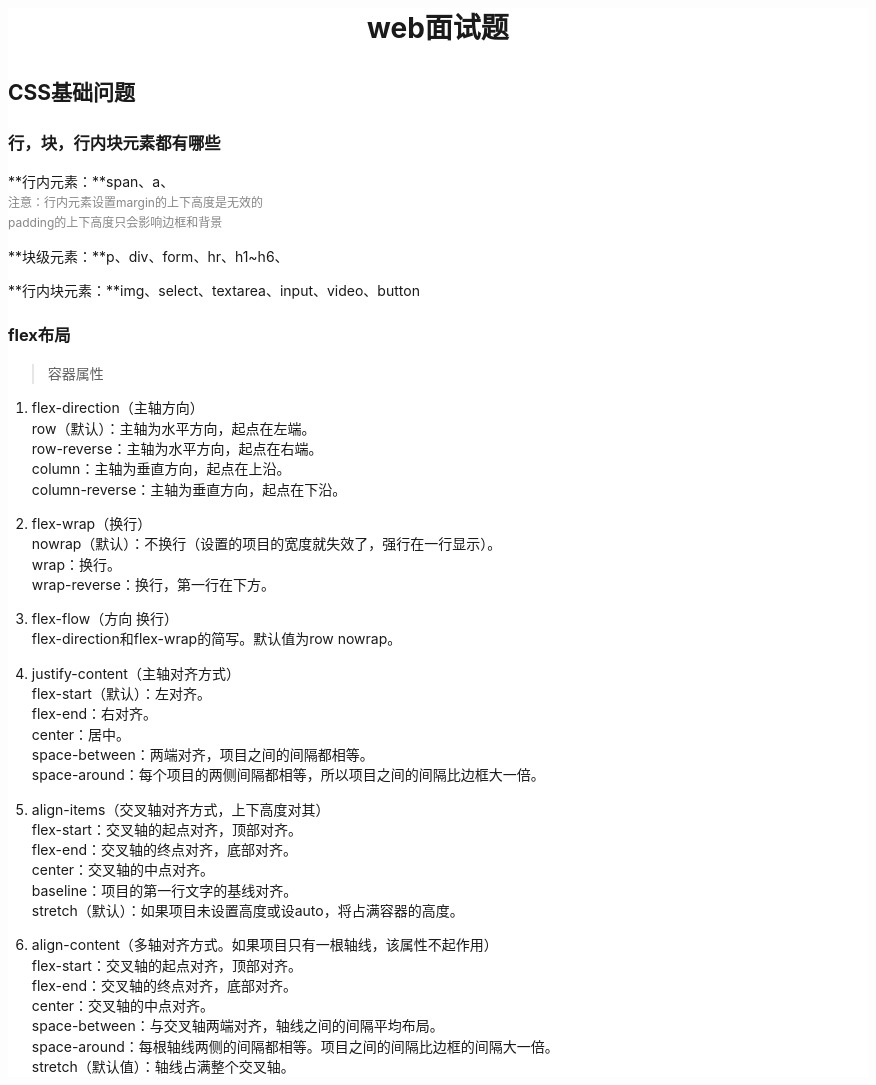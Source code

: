   <center><h1>web面试题</h1></center>

## CSS基础问题



### 行，块，行内块元素都有哪些

**行内元素：**span、a、  
<span style="    font-size: 12px;
    line-height: 10px;
    color: #878787;">注意：行内元素设置margin的上下高度是无效的<br>padding的上下高度只会影响边框和背景</span>

**块级元素：**p、div、form、hr、h1~h6、

**行内块元素：**img、select、textarea、input、video、button



### flex布局

> 容器属性

1. flex-direction（主轴方向）  
    row（默认）：主轴为水平方向，起点在左端。  
    row-reverse：主轴为水平方向，起点在右端。   
    column：主轴为垂直方向，起点在上沿。  
    column-reverse：主轴为垂直方向，起点在下沿。   

2. flex-wrap（换行）  
    nowrap（默认）：不换行（设置的项目的宽度就失效了，强行在一行显示）。  
    wrap：换行。  
    wrap-reverse：换行，第一行在下方。  

3. flex-flow（方向 换行）  
    flex-direction和flex-wrap的简写。默认值为row nowrap。

4. justify-content（主轴对齐方式）  
    flex-start（默认）：左对齐。  
    flex-end：右对齐。  
    center：居中。  
    space-between：两端对齐，项目之间的间隔都相等。  
    space-around：每个项目的两侧间隔都相等，所以项目之间的间隔比边框大一倍。  

5. align-items（交叉轴对齐方式，上下高度对其）  
    flex-start：交叉轴的起点对齐，顶部对齐。  
    flex-end：交叉轴的终点对齐，底部对齐。  
    center：交叉轴的中点对齐。  
    baseline：项目的第一行文字的基线对齐。  
    stretch（默认）：如果项目未设置高度或设auto，将占满容器的高度。 

6. align-content（多轴对齐方式。如果项目只有一根轴线，该属性不起作用）   
    flex-start：交叉轴的起点对齐，顶部对齐。  
    flex-end：交叉轴的终点对齐，底部对齐。  
    center：交叉轴的中点对齐。  
    space-between：与交叉轴两端对齐，轴线之间的间隔平均布局。  
    space-around：每根轴线两侧的间隔都相等。项目之间的间隔比边框的间隔大一倍。  
    stretch（默认值）：轴线占满整个交叉轴。
